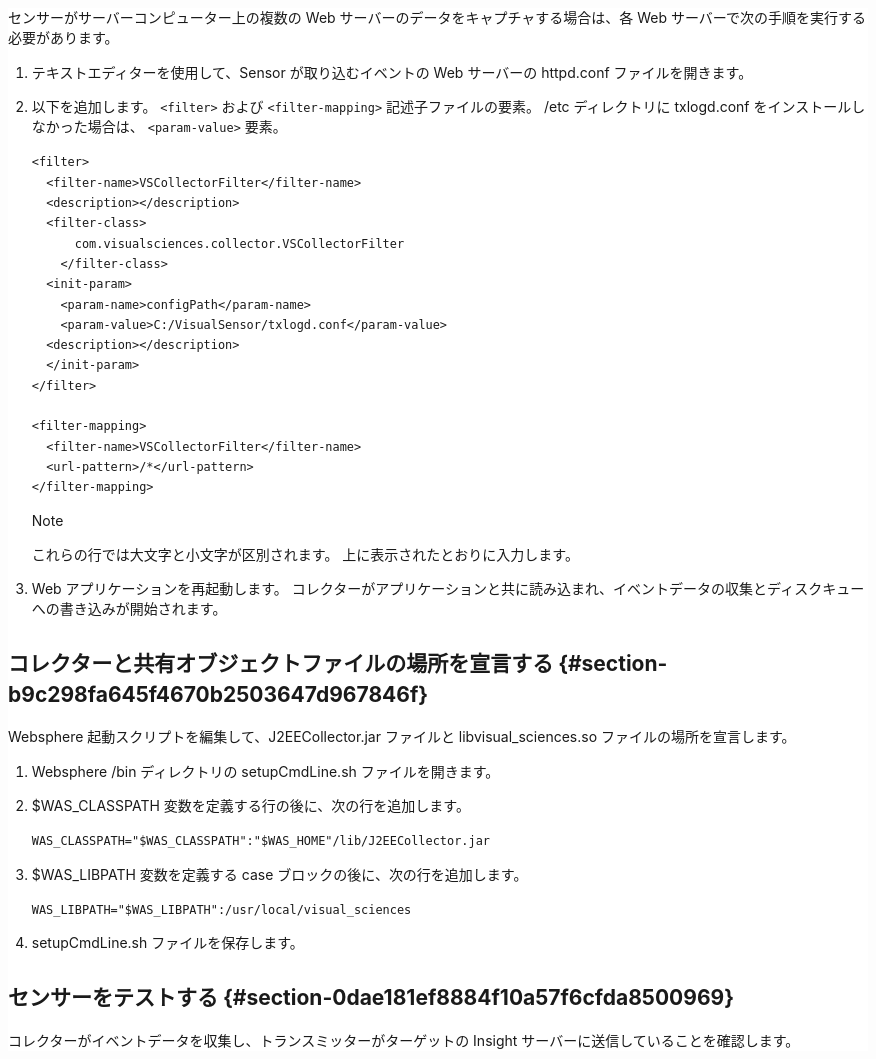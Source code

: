 センサーがサーバーコンピューター上の複数の Web サーバーのデータをキャプチャする場合は、各 Web サーバーで次の手順を実行する必要があります。

1. テキストエディターを使用して、Sensor が取り込むイベントの Web サーバーの httpd.conf ファイルを開きます。
1. 以下を追加します。 `<filter>` および `<filter-mapping>` 記述子ファイルの要素。 /etc ディレクトリに txlogd.conf をインストールしなかった場合は、 `<param-value>` 要素。

   ```
   <filter> 
     <filter-name>VSCollectorFilter</filter-name> 
     <description></description> 
     <filter-class> 
         com.visualsciences.collector.VSCollectorFilter 
       </filter-class> 
     <init-param> 
       <param-name>configPath</param-name> 
       <param-value>C:/VisualSensor/txlogd.conf</param-value> 
     <description></description> 
     </init-param> 
   </filter> 
   
   <filter-mapping> 
     <filter-name>VSCollectorFilter</filter-name> 
     <url-pattern>/*</url-pattern> 
   </filter-mapping>
   ```

   >[!NOTE]
   >
   >これらの行では大文字と小文字が区別されます。 上に表示されたとおりに入力します。

1. Web アプリケーションを再起動します。 コレクターがアプリケーションと共に読み込まれ、イベントデータの収集とディスクキューへの書き込みが開始されます。

## コレクターと共有オブジェクトファイルの場所を宣言する {#section-b9c298fa645f4670b2503647d967846f}

Websphere 起動スクリプトを編集して、J2EECollector.jar ファイルと libvisual_sciences.so ファイルの場所を宣言します。

1. Websphere /bin ディレクトリの setupCmdLine.sh ファイルを開きます。
1. $WAS_CLASSPATH 変数を定義する行の後に、次の行を追加します。

   ```
   WAS_CLASSPATH="$WAS_CLASSPATH":"$WAS_HOME"/lib/J2EECollector.jar
   ```

1. $WAS_LIBPATH 変数を定義する case ブロックの後に、次の行を追加します。

   ```
   WAS_LIBPATH="$WAS_LIBPATH":/usr/local/visual_sciences
   ```

1. setupCmdLine.sh ファイルを保存します。

## センサーをテストする {#section-0dae181ef8884f10a57f6cfda8500969}

コレクターがイベントデータを収集し、トランスミッターがターゲットの Insight サーバーに送信していることを確認します。
